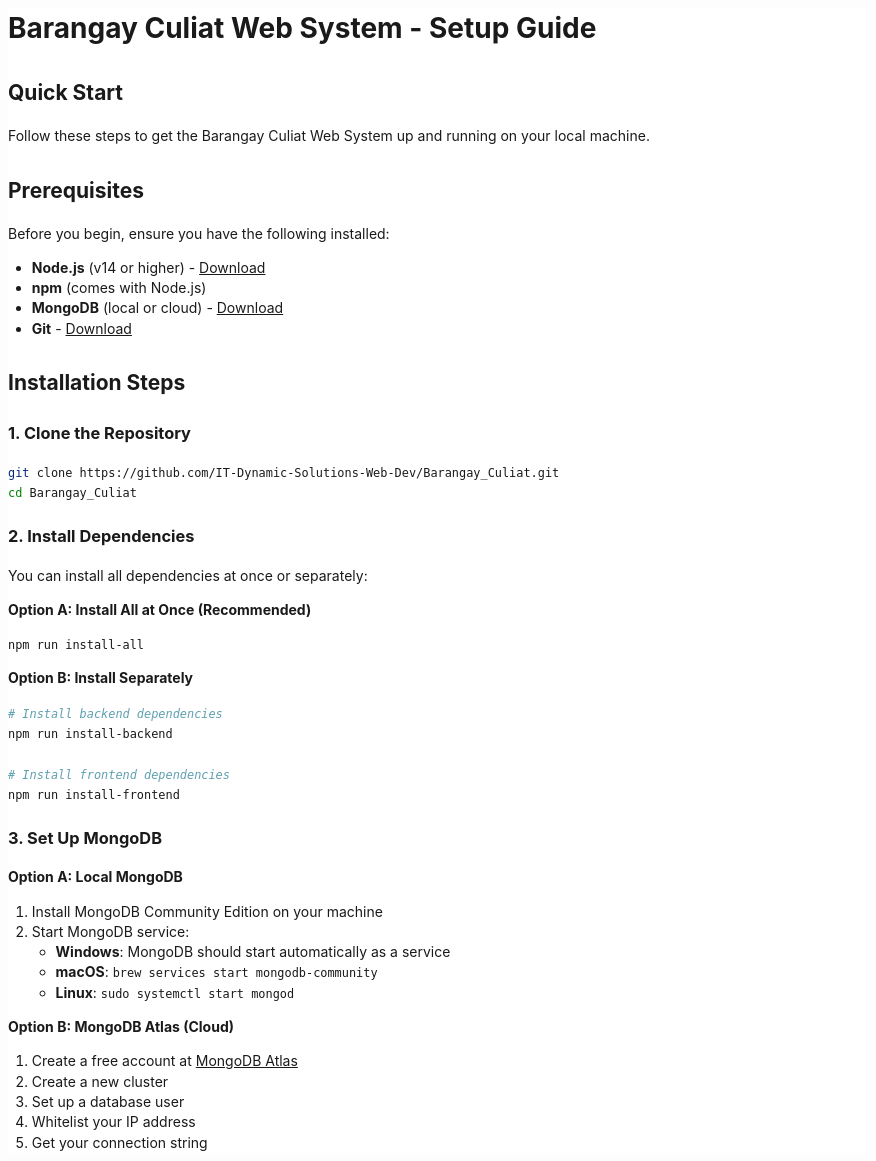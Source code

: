 # Barangay Culiat Web System - Setup Guide

## Quick Start

Follow these steps to get the Barangay Culiat Web System up and running on your local machine.

## Prerequisites

Before you begin, ensure you have the following installed:

- **Node.js** (v14 or higher) - [Download](https://nodejs.org/)
- **npm** (comes with Node.js)
- **MongoDB** (local or cloud) - [Download](https://www.mongodb.com/try/download/community)
- **Git** - [Download](https://git-scm.com/)

## Installation Steps

### 1. Clone the Repository

```bash
git clone https://github.com/IT-Dynamic-Solutions-Web-Dev/Barangay_Culiat.git
cd Barangay_Culiat
```

### 2. Install Dependencies

You can install all dependencies at once or separately:

**Option A: Install All at Once (Recommended)**
```bash
npm run install-all
```

**Option B: Install Separately**
```bash
# Install backend dependencies
npm run install-backend

# Install frontend dependencies
npm run install-frontend
```

### 3. Set Up MongoDB

**Option A: Local MongoDB**
1. Install MongoDB Community Edition on your machine
2. Start MongoDB service:
   - **Windows**: MongoDB should start automatically as a service
   - **macOS**: `brew services start mongodb-community`
   - **Linux**: `sudo systemctl start mongod`

**Option B: MongoDB Atlas (Cloud)**
1. Create a free account at [MongoDB Atlas](https://www.mongodb.com/cloud/atlas)
2. Create a new cluster
3. Set up a database user
4. Whitelist your IP address
5. Get your connection string
